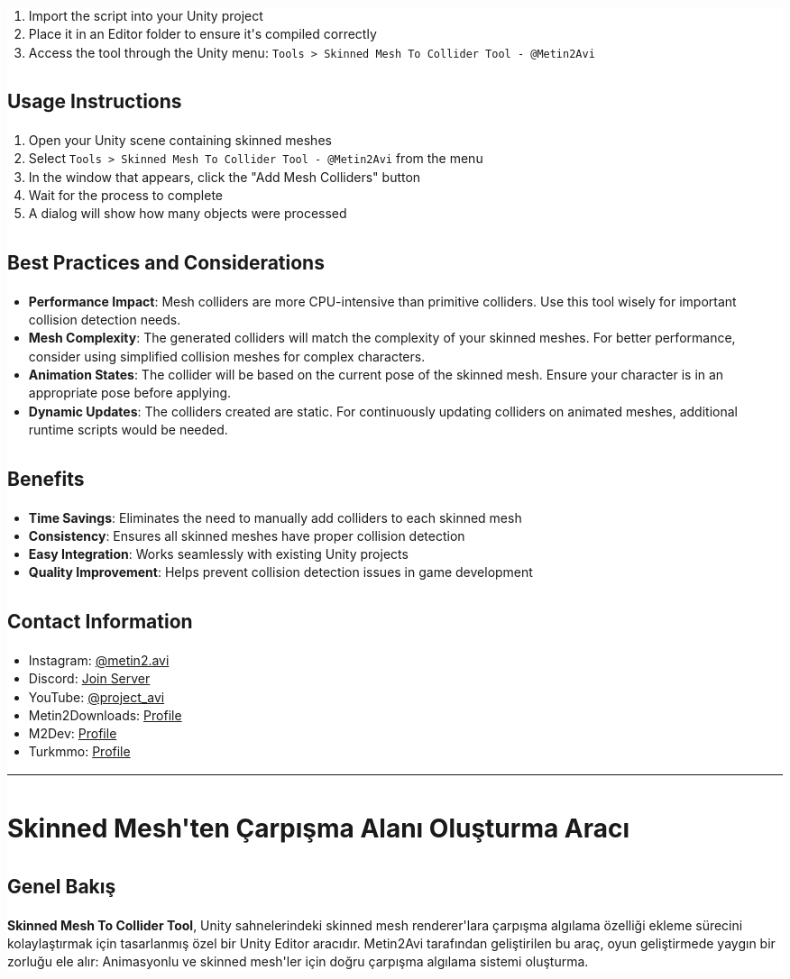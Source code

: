 1. Import the script into your Unity project
2. Place it in an Editor folder to ensure it's compiled correctly
3. Access the tool through the Unity menu: `Tools > Skinned Mesh To Collider Tool - @Metin2Avi`

## Usage Instructions

1. Open your Unity scene containing skinned meshes
2. Select `Tools > Skinned Mesh To Collider Tool - @Metin2Avi` from the menu
3. In the window that appears, click the "Add Mesh Colliders" button
4. Wait for the process to complete
5. A dialog will show how many objects were processed

## Best Practices and Considerations

- **Performance Impact**: Mesh colliders are more CPU-intensive than primitive colliders. Use this tool wisely for important collision detection needs.
- **Mesh Complexity**: The generated colliders will match the complexity of your skinned meshes. For better performance, consider using simplified collision meshes for complex characters.
- **Animation States**: The collider will be based on the current pose of the skinned mesh. Ensure your character is in an appropriate pose before applying.
- **Dynamic Updates**: The colliders created are static. For continuously updating colliders on animated meshes, additional runtime scripts would be needed.

## Benefits

- **Time Savings**: Eliminates the need to manually add colliders to each skinned mesh
- **Consistency**: Ensures all skinned meshes have proper collision detection
- **Easy Integration**: Works seamlessly with existing Unity projects
- **Quality Improvement**: Helps prevent collision detection issues in game development

## Contact Information

- Instagram: [@metin2.avi](https://www.instagram.com/metin2.avi/)
- Discord: [Join Server](https://discord.gg/WZMzMgPp38)
- YouTube: [@project_avi](https://www.youtube.com/@project_avi)
- Metin2Downloads: [Profile](https://www.metin2downloads.to/cms/user/30621-metin2avi/)
- M2Dev: [Profile](https://metin2.dev/profile/53064-metin2avi/)
- Turkmmo: [Profile](https://forum.turkmmo.com/uye/165187-trmove/)

---

# Skinned Mesh'ten Çarpışma Alanı Oluşturma Aracı

## Genel Bakış

**Skinned Mesh To Collider Tool**, Unity sahnelerindeki skinned mesh renderer'lara çarpışma algılama özelliği ekleme sürecini kolaylaştırmak için tasarlanmış özel bir Unity Editor aracıdır. Metin2Avi tarafından geliştirilen bu araç, oyun geliştirmede yaygın bir zorluğu ele alır: Animasyonlu ve skinned mesh'ler için doğru çarpışma algılama sistemi oluşturma.
